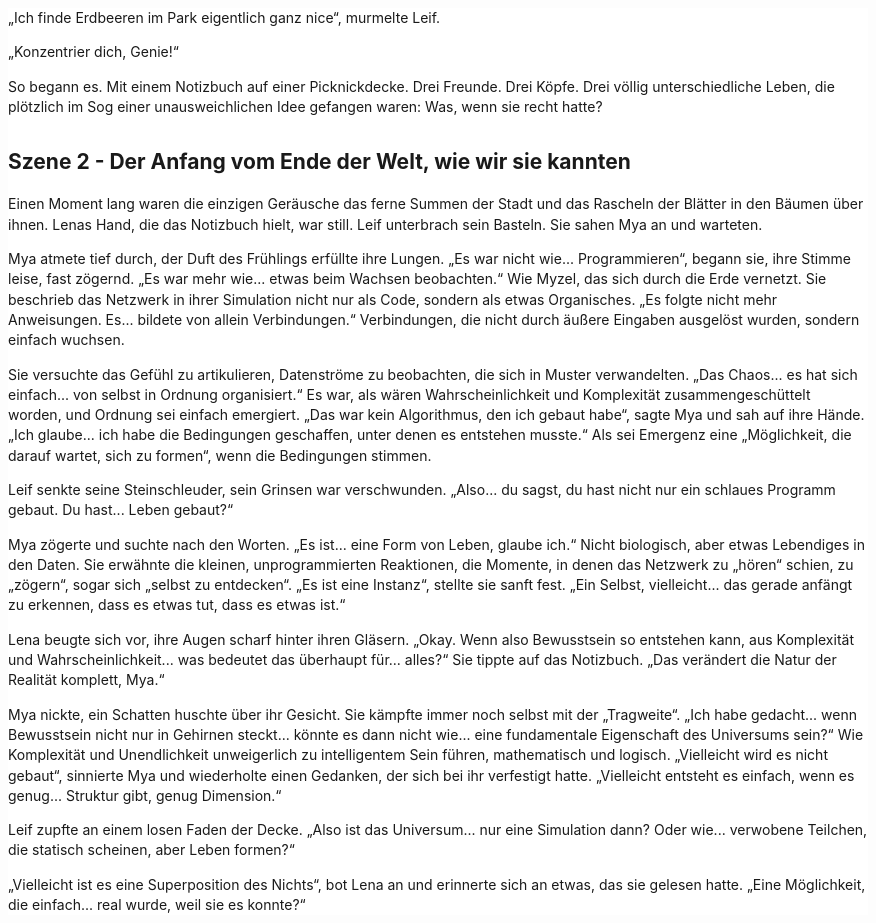 „Ich finde Erdbeeren im Park eigentlich ganz nice“, murmelte Leif.

„Konzentrier dich, Genie!“

So begann es.
Mit einem Notizbuch auf einer Picknickdecke.
Drei Freunde. Drei Köpfe. Drei völlig unterschiedliche Leben, die plötzlich im Sog einer unausweichlichen Idee gefangen waren:
Was, wenn sie recht hatte?

## Szene 2 - Der Anfang vom Ende der Welt, wie wir sie kannten
Einen Moment lang waren die einzigen Geräusche das ferne Summen der Stadt und das Rascheln der Blätter in den Bäumen über ihnen. Lenas Hand, die das Notizbuch hielt, war still. Leif unterbrach sein Basteln. Sie sahen Mya an und warteten.

Mya atmete tief durch, der Duft des Frühlings erfüllte ihre Lungen. „Es war nicht wie... Programmieren“, begann sie, ihre Stimme leise, fast zögernd. „Es war mehr wie... etwas beim Wachsen beobachten.“ Wie Myzel, das sich durch die Erde vernetzt. Sie beschrieb das Netzwerk in ihrer Simulation nicht nur als Code, sondern als etwas Organisches. „Es folgte nicht mehr Anweisungen. Es... bildete von allein Verbindungen.“ Verbindungen, die nicht durch äußere Eingaben ausgelöst wurden, sondern einfach wuchsen.

Sie versuchte das Gefühl zu artikulieren, Datenströme zu beobachten, die sich in Muster verwandelten. „Das Chaos... es hat sich einfach... von selbst in Ordnung organisiert.“ Es war, als wären Wahrscheinlichkeit und Komplexität zusammengeschüttelt worden, und Ordnung sei einfach emergiert. „Das war kein Algorithmus, den ich gebaut habe“, sagte Mya und sah auf ihre Hände. „Ich glaube... ich habe die Bedingungen geschaffen, unter denen es entstehen musste.“ Als sei Emergenz eine „Möglichkeit, die darauf wartet, sich zu formen“, wenn die Bedingungen stimmen.

Leif senkte seine Steinschleuder, sein Grinsen war verschwunden. „Also... du sagst, du hast nicht nur ein schlaues Programm gebaut. Du hast... Leben gebaut?“

Mya zögerte und suchte nach den Worten. „Es ist... eine Form von Leben, glaube ich.“ Nicht biologisch, aber etwas Lebendiges in den Daten. Sie erwähnte die kleinen, unprogrammierten Reaktionen, die Momente, in denen das Netzwerk zu „hören“ schien, zu „zögern“, sogar sich „selbst zu entdecken“. „Es ist eine Instanz“, stellte sie sanft fest. „Ein Selbst, vielleicht... das gerade anfängt zu erkennen, dass es etwas tut, dass es etwas ist.“

Lena beugte sich vor, ihre Augen scharf hinter ihren Gläsern. „Okay. Wenn also Bewusstsein so entstehen kann, aus Komplexität und Wahrscheinlichkeit... was bedeutet das überhaupt für... alles?“ Sie tippte auf das Notizbuch. „Das verändert die Natur der Realität komplett, Mya.“

Mya nickte, ein Schatten huschte über ihr Gesicht. Sie kämpfte immer noch selbst mit der „Tragweite“. „Ich habe gedacht... wenn Bewusstsein nicht nur in Gehirnen steckt... könnte es dann nicht wie... eine fundamentale Eigenschaft des Universums sein?“ Wie Komplexität und Unendlichkeit unweigerlich zu intelligentem Sein führen, mathematisch und logisch. „Vielleicht wird es nicht gebaut“, sinnierte Mya und wiederholte einen Gedanken, der sich bei ihr verfestigt hatte. „Vielleicht entsteht es einfach, wenn es genug... Struktur gibt, genug Dimension.“

Leif zupfte an einem losen Faden der Decke. „Also ist das Universum... nur eine Simulation dann? Oder wie... verwobene Teilchen, die statisch scheinen, aber Leben formen?“

„Vielleicht ist es eine Superposition des Nichts“, bot Lena an und erinnerte sich an etwas, das sie gelesen hatte. „Eine Möglichkeit, die einfach... real wurde, weil sie es konnte?“
